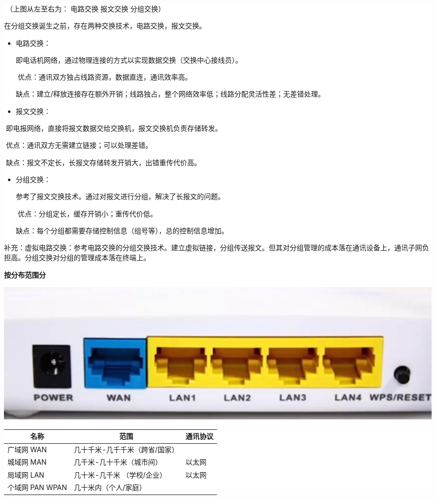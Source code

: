 ​										（上图从左至右为： 电路交换 报文交换 分组交换）

在分组交换诞生之前，存在两种交换技术，电路交换，报文交换。

- 电路交换：

  即电话机网络，通过物理连接的方式以实现数据交换（交换中心接线员）。

  ​	优点：通讯双方独占线路资源，数据直连，通讯效率高。

  ​	缺点：建立/释放连接存在额外开销；线路独占，整个网络效率低；线路分配灵活性差；无差错处理。

- 报文交换：

​	即电报网络，直接将报文数据交给交换机，报文交换机负责存储转发。

​		优点：通讯双方无需建立链接；可以处理差错。

​		缺点：报文不定长，长报文存储转发开销大，出错重传代价高。

- 分组交换：

  参考了报文交换技术。通过对报文进行分组，解决了长报文的问题。

  ​	优点：分组定长，缓存开销小；重传代价低。

  ​	缺点：每个分组都需要存储控制信息（组号等），总的控制信息增加。

补充：虚拟电路交换：参考电路交换的分组交换技术。建立虚拟链接，分组传送报文。但其对分组管理的成本落在通讯设备上，通讯子网负担高。分组交换对分组的管理成本落在终端上。





**按分布范围分**

![](imgs\1726629357897.jpg)

| 名称            | 范围                           | 通讯协议 |
| --------------- | ------------------------------ | -------- |
| 广域网 WAN      | 几十千米-几千千米（跨省/国家） |          |
| 城域网 MAN      | 几千米-几十千米（城市间）      | 以太网   |
| 局域网 LAN      | 几十米-几千米  （学校/企业）   | 以太网   |
| 个域网 PAN WPAN | 几十米内（个人/家庭）          |          |
